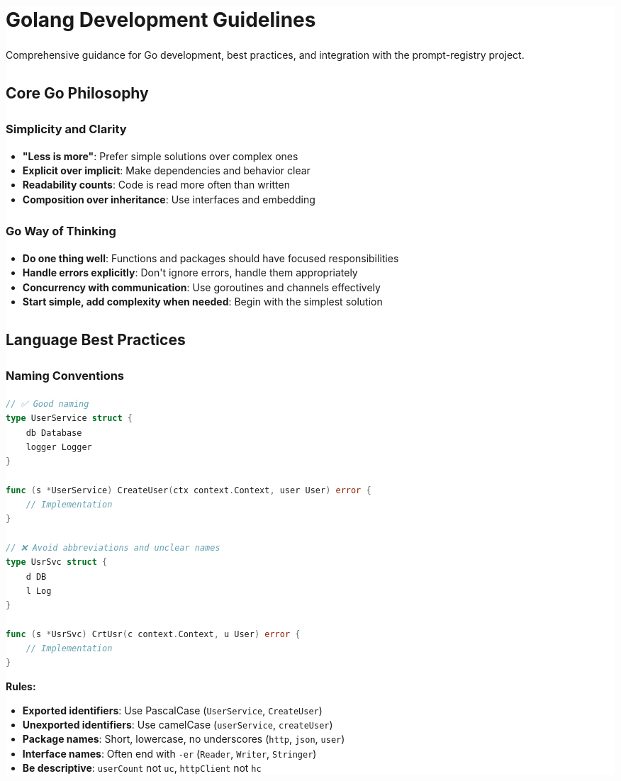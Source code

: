 # Golang Development Guidelines

Comprehensive guidance for Go development, best practices, and integration with the prompt-registry project.

## Core Go Philosophy

### Simplicity and Clarity
- **"Less is more"**: Prefer simple solutions over complex ones
- **Explicit over implicit**: Make dependencies and behavior clear
- **Readability counts**: Code is read more often than written
- **Composition over inheritance**: Use interfaces and embedding

### Go Way of Thinking
- **Do one thing well**: Functions and packages should have focused responsibilities  
- **Handle errors explicitly**: Don't ignore errors, handle them appropriately
- **Concurrency with communication**: Use goroutines and channels effectively
- **Start simple, add complexity when needed**: Begin with the simplest solution

## Language Best Practices

### Naming Conventions
```go
// ✅ Good naming
type UserService struct {
    db Database
    logger Logger
}

func (s *UserService) CreateUser(ctx context.Context, user User) error {
    // Implementation
}

// ❌ Avoid abbreviations and unclear names
type UsrSvc struct {
    d DB
    l Log  
}

func (s *UsrSvc) CrtUsr(c context.Context, u User) error {
    // Implementation
}
```

**Rules:**
- **Exported identifiers**: Use PascalCase (`UserService`, `CreateUser`)
- **Unexported identifiers**: Use camelCase (`userService`, `createUser`)
- **Package names**: Short, lowercase, no underscores (`http`, `json`, `user`)
- **Interface names**: Often end with `-er` (`Reader`, `Writer`, `Stringer`)
- **Be descriptive**: `userCount` not `uc`, `httpClient` not `hc`
